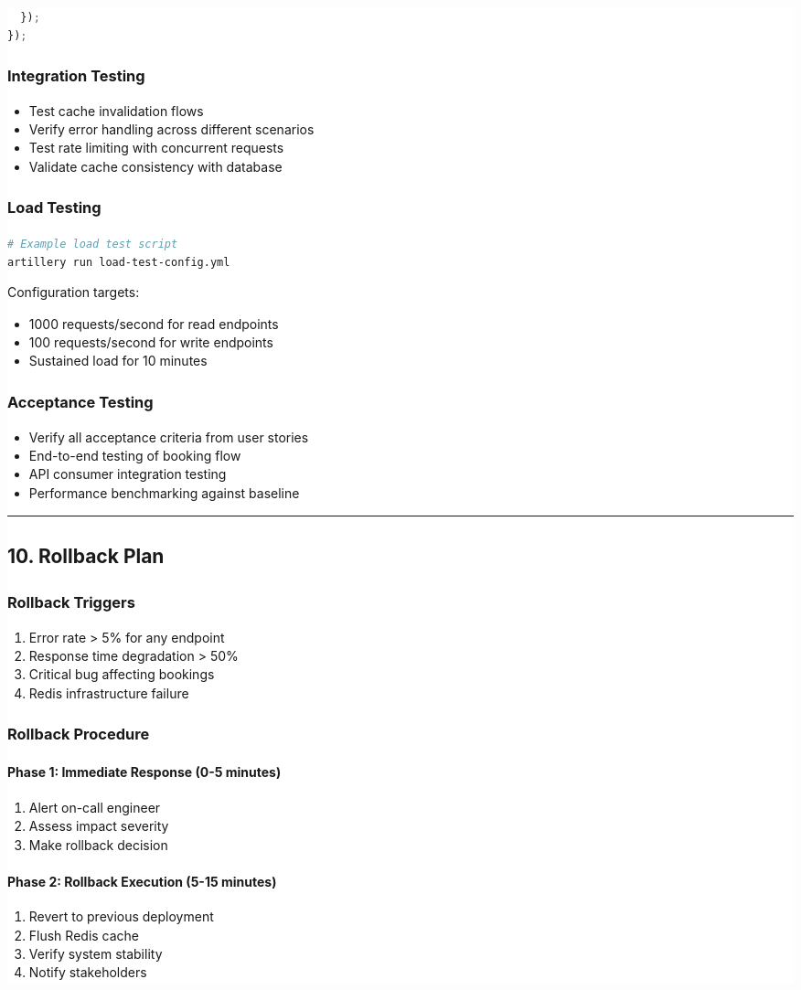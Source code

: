 ```typescript
  });
});
```

### Integration Testing
- Test cache invalidation flows
- Verify error handling across different scenarios
- Test rate limiting with concurrent requests
- Validate cache consistency with database

### Load Testing
```bash
# Example load test script
artillery run load-test-config.yml
```

Configuration targets:
- 1000 requests/second for read endpoints
- 100 requests/second for write endpoints
- Sustained load for 10 minutes

### Acceptance Testing
- Verify all acceptance criteria from user stories
- End-to-end testing of booking flow
- API consumer integration testing
- Performance benchmarking against baseline

---

## 10. Rollback Plan

### Rollback Triggers
1. Error rate > 5% for any endpoint
2. Response time degradation > 50%
3. Critical bug affecting bookings
4. Redis infrastructure failure

### Rollback Procedure

#### Phase 1: Immediate Response (0-5 minutes)
1. Alert on-call engineer
2. Assess impact severity
3. Make rollback decision

#### Phase 2: Rollback Execution (5-15 minutes)
1. Revert to previous deployment
2. Flush Redis cache
3. Verify system stability
4. Notify stakeholders

